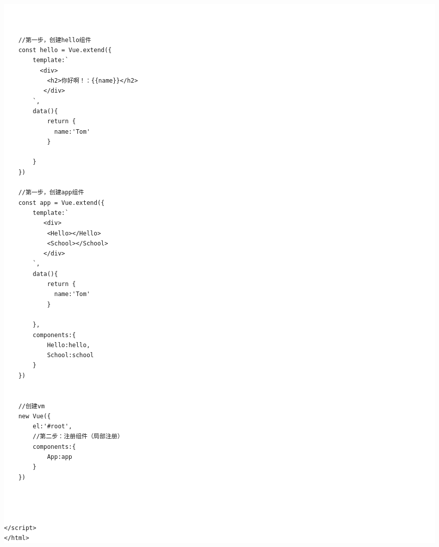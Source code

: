 ```



    //第一步，创建hello组件
    const hello = Vue.extend({
        template:`
          <div>
            <h2>你好啊！：{{name}}</h2>
           </div>
        `,
        data(){
            return {
              name:'Tom'
            }
            
        }
    })

    //第一步，创建app组件
    const app = Vue.extend({
        template:`
           <div>
            <Hello></Hello>
            <School></School>
           </div>
        `,
        data(){
            return {
              name:'Tom'
            }
            
        },
        components:{
            Hello:hello,
            School:school
        }
    })


    //创建vm
    new Vue({
        el:'#root',
        //第二步：注册组件（局部注册）
        components:{
            App:app
        }
    })

    

 
</script>
</html>
```
